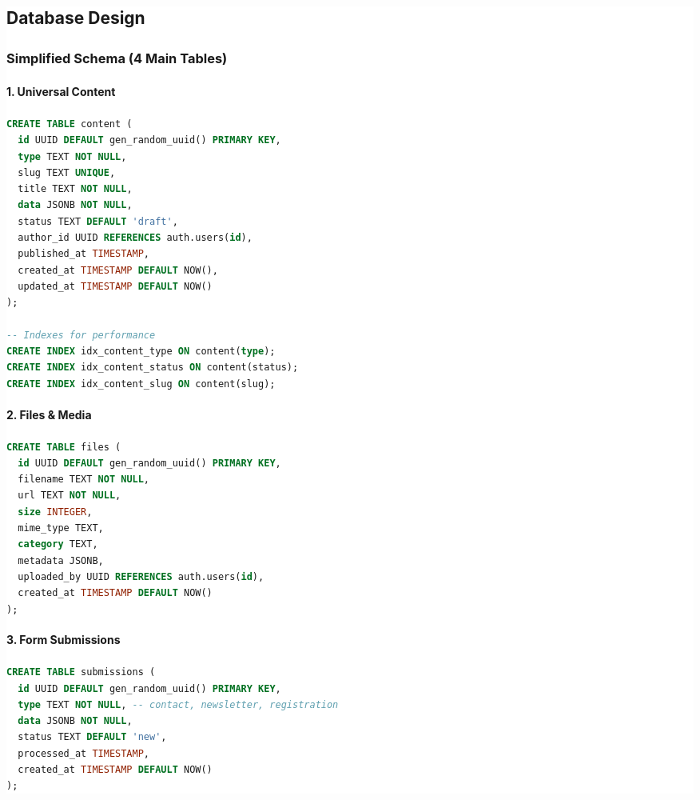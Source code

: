## Database Design

### Simplified Schema (4 Main Tables)

#### 1. Universal Content
```sql
CREATE TABLE content (
  id UUID DEFAULT gen_random_uuid() PRIMARY KEY,
  type TEXT NOT NULL,
  slug TEXT UNIQUE,
  title TEXT NOT NULL,
  data JSONB NOT NULL,
  status TEXT DEFAULT 'draft',
  author_id UUID REFERENCES auth.users(id),
  published_at TIMESTAMP,
  created_at TIMESTAMP DEFAULT NOW(),
  updated_at TIMESTAMP DEFAULT NOW()
);

-- Indexes for performance
CREATE INDEX idx_content_type ON content(type);
CREATE INDEX idx_content_status ON content(status);
CREATE INDEX idx_content_slug ON content(slug);
```

#### 2. Files & Media
```sql
CREATE TABLE files (
  id UUID DEFAULT gen_random_uuid() PRIMARY KEY,
  filename TEXT NOT NULL,
  url TEXT NOT NULL,
  size INTEGER,
  mime_type TEXT,
  category TEXT,
  metadata JSONB,
  uploaded_by UUID REFERENCES auth.users(id),
  created_at TIMESTAMP DEFAULT NOW()
);
```

#### 3. Form Submissions
```sql
CREATE TABLE submissions (
  id UUID DEFAULT gen_random_uuid() PRIMARY KEY,
  type TEXT NOT NULL, -- contact, newsletter, registration
  data JSONB NOT NULL,
  status TEXT DEFAULT 'new',
  processed_at TIMESTAMP,
  created_at TIMESTAMP DEFAULT NOW()
);
```
